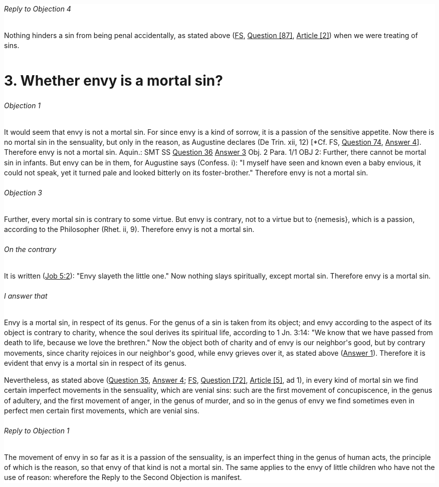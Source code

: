 ###### Reply to Objection 4
Nothing hinders a sin from being penal accidentally, as stated above ([FS](../FS.html), [Question \[87\]](../FS/FS087.html#FSQ87OUTP1), [Article \[2\]](../FS/FS087.html#FSQ87A2THEP1)) when we were treating of sins.  




# 3. Whether envy is a mortal sin? 

###### Objection 1
It would seem that envy is not a mortal sin. For since envy is a kind of sorrow, it is a passion of the sensitive appetite. Now there is no mortal sin in the sensuality, but only in the reason, as Augustine declares (De Trin. xii, 12) \[\*Cf. FS, [Question 74](../../47-170.%20Cardinal%20Virtues/64-81.%20Vices%20Opposed%20to%20Commutative%20Justice/72-76.%20(C)%20by%20Words%20Uttered%20Extrajudicially/74.%20Tale-Bearing%20('Susurratio,'%20I.e.%20Whispering).md), [Answer 4](../../47-170.%20Cardinal%20Virtues/64-81.%20Vices%20Opposed%20to%20Commutative%20Justice/72-76.%20(C)%20by%20Words%20Uttered%20Extrajudicially/74.%20Tale-Bearing%20('Susurratio,'%20I.e.%20Whispering).md#undefined)\]. Therefore envy is not a mortal sin. Aquin.: SMT SS [Question 36]() [Answer 3](#3.%20Whether%20envy%20is%20a%20mortal%20sin?%20) Obj. 2 Para. 1/1 OBJ 2: Further, there cannot be mortal sin in infants. But envy can be in them, for Augustine says (Confess. i): "I myself have seen and known even a baby envious, it could not speak, yet it turned pale and looked bitterly on its foster-brother." Therefore envy is not a mortal sin.  

###### Objection 3
Further, every mortal sin is contrary to some virtue. But envy is contrary, not to a virtue but to {nemesis}, which is a passion, according to the Philosopher (Rhet. ii, 9). Therefore envy is not a mortal sin.  

###### On the contrary
It is written ([Job 5:2](http://bible.gospelcom.net/bible?Job+5:2)): "Envy slayeth the little one." Now nothing slays spiritually, except mortal sin. Therefore envy is a mortal sin.  

###### I answer that
Envy is a mortal sin, in respect of its genus. For the genus of a sin is taken from its object; and envy according to the aspect of its object is contrary to charity, whence the soul derives its spiritual life, according to 1 Jn. 3:14: "We know that we have passed from death to life, because we love the brethren." Now the object both of charity and of envy is our neighbor's good, but by contrary movements, since charity rejoices in our neighbor's good, while envy grieves over it, as stated above ([Answer 1](#1.%20Whether%20envy%20is%20a%20kind%20of%20sorrow?%20)). Therefore it is evident that envy is a mortal sin in respect of its genus.  

Nevertheless, as stated above ([Question 35](35.%20Sloth.md), [Answer 4](35.%20Sloth.md#4.%20Whether%20sloth%20should%20be%20accounted%20a%20capital%20vice?%20); [FS](../FS.html), [Question \[72\]](../FS/FS072.html#FSQ72OUTP1), [Article \[5\]](../FS/FS072.html#FSQ72A5THEP1), ad 1), in every kind of mortal sin we find certain imperfect movements in the sensuality, which are venial sins: such are the first movement of concupiscence, in the genus of adultery, and the first movement of anger, in the genus of murder, and so in the genus of envy we find sometimes even in perfect men certain first movements, which are venial sins.  

###### Reply to Objection 1
The movement of envy in so far as it is a passion of the sensuality, is an imperfect thing in the genus of human acts, the principle of which is the reason, so that envy of that kind is not a mortal sin. The same applies to the envy of little children who have not the use of reason: wherefore the Reply to the Second Objection is manifest.  
